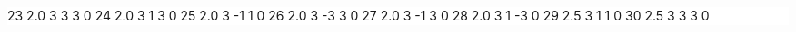   </tr>
  <tr>
   <td style="text-align:right;"> 23 </td>
   <td style="text-align:right;"> 2.0 </td>
   <td style="text-align:right;"> 3 </td>
   <td style="text-align:right;"> 3 </td>
   <td style="text-align:right;"> 3 </td>
   <td style="text-align:right;"> 0 </td>
  </tr>
  <tr>
   <td style="text-align:right;"> 24 </td>
   <td style="text-align:right;"> 2.0 </td>
   <td style="text-align:right;"> 3 </td>
   <td style="text-align:right;"> 1 </td>
   <td style="text-align:right;"> 3 </td>
   <td style="text-align:right;"> 0 </td>
  </tr>
  <tr>
   <td style="text-align:right;"> 25 </td>
   <td style="text-align:right;"> 2.0 </td>
   <td style="text-align:right;"> 3 </td>
   <td style="text-align:right;"> -1 </td>
   <td style="text-align:right;"> 1 </td>
   <td style="text-align:right;"> 0 </td>
  </tr>
  <tr>
   <td style="text-align:right;"> 26 </td>
   <td style="text-align:right;"> 2.0 </td>
   <td style="text-align:right;"> 3 </td>
   <td style="text-align:right;"> -3 </td>
   <td style="text-align:right;"> 3 </td>
   <td style="text-align:right;"> 0 </td>
  </tr>
  <tr>
   <td style="text-align:right;"> 27 </td>
   <td style="text-align:right;"> 2.0 </td>
   <td style="text-align:right;"> 3 </td>
   <td style="text-align:right;"> -1 </td>
   <td style="text-align:right;"> 3 </td>
   <td style="text-align:right;"> 0 </td>
  </tr>
  <tr>
   <td style="text-align:right;"> 28 </td>
   <td style="text-align:right;"> 2.0 </td>
   <td style="text-align:right;"> 3 </td>
   <td style="text-align:right;"> 1 </td>
   <td style="text-align:right;"> -3 </td>
   <td style="text-align:right;"> 0 </td>
  </tr>
  <tr>
   <td style="text-align:right;"> 29 </td>
   <td style="text-align:right;"> 2.5 </td>
   <td style="text-align:right;"> 3 </td>
   <td style="text-align:right;"> 1 </td>
   <td style="text-align:right;"> 1 </td>
   <td style="text-align:right;"> 0 </td>
  </tr>
  <tr>
   <td style="text-align:right;"> 30 </td>
   <td style="text-align:right;"> 2.5 </td>
   <td style="text-align:right;"> 3 </td>
   <td style="text-align:right;"> 3 </td>
   <td style="text-align:right;"> 3 </td>
   <td style="text-align:right;"> 0 </td>